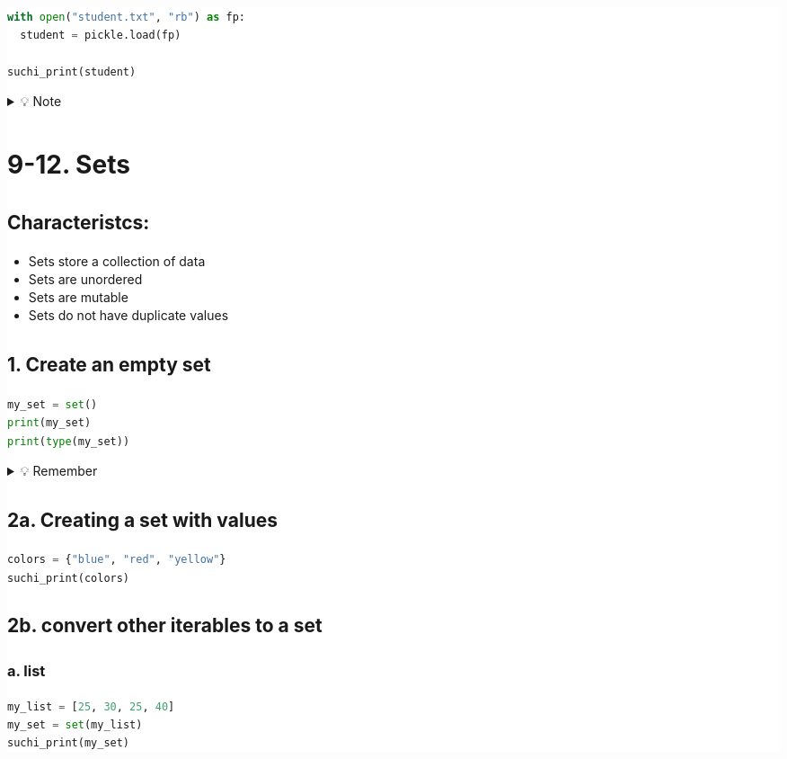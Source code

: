 ```python
with open("student.txt", "rb") as fp:
  student = pickle.load(fp)

suchi_print(student)
```

<details><summary>
    💡 Note
  </summary></details>

# 9-12. Sets

## Characteristcs:
- Sets store a collection of data
- Sets are unordered
- Sets are mutable
- Sets do not have duplicate values
  
## 1. Create an empty set

```python
my_set = set() 
print(my_set)
print(type(my_set))
```

<details><summary>
    💡 Remember
  </summary></details>

## 2a. Creating a set with values

```python
colors = {"blue", "red", "yellow"}
suchi_print(colors)
```

## 2b. convert other iterables to a set
### a. list
```python
my_list = [25, 30, 25, 40]
my_set = set(my_list)
suchi_print(my_set)
```
